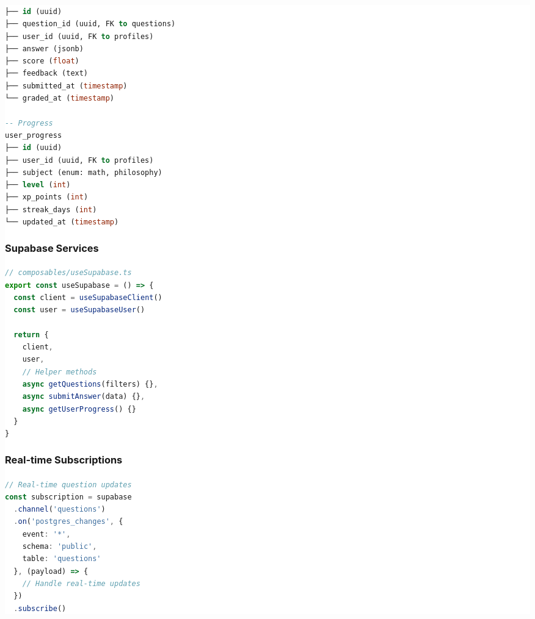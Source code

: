```sql
├── id (uuid)
├── question_id (uuid, FK to questions)
├── user_id (uuid, FK to profiles)
├── answer (jsonb)
├── score (float)
├── feedback (text)
├── submitted_at (timestamp)
└── graded_at (timestamp)

-- Progress
user_progress
├── id (uuid)
├── user_id (uuid, FK to profiles)
├── subject (enum: math, philosophy)
├── level (int)
├── xp_points (int)
├── streak_days (int)
└── updated_at (timestamp)
```

### Supabase Services
```typescript
// composables/useSupabase.ts
export const useSupabase = () => {
  const client = useSupabaseClient()
  const user = useSupabaseUser()
  
  return {
    client,
    user,
    // Helper methods
    async getQuestions(filters) {},
    async submitAnswer(data) {},
    async getUserProgress() {}
  }
}
```

### Real-time Subscriptions
```typescript
// Real-time question updates
const subscription = supabase
  .channel('questions')
  .on('postgres_changes', {
    event: '*',
    schema: 'public',
    table: 'questions'
  }, (payload) => {
    // Handle real-time updates
  })
  .subscribe()
```
